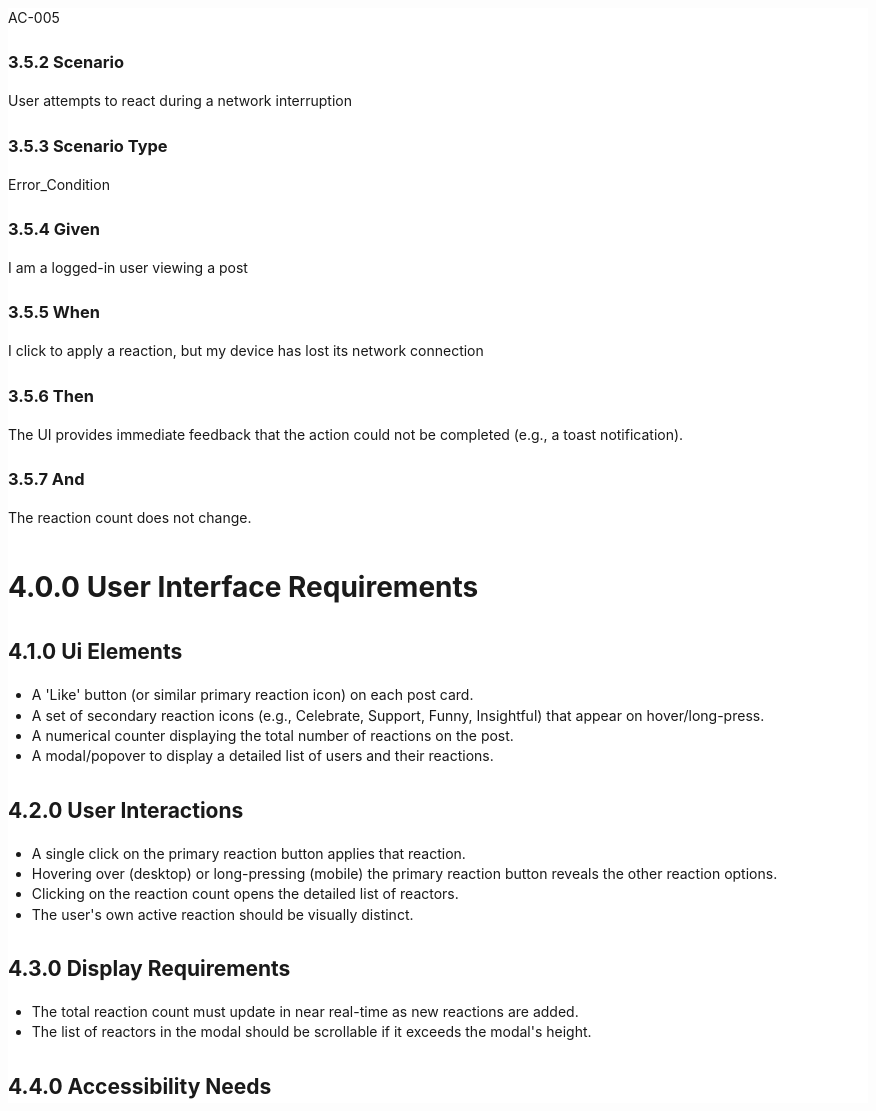 AC-005

### 3.5.2 Scenario

User attempts to react during a network interruption

### 3.5.3 Scenario Type

Error_Condition

### 3.5.4 Given

I am a logged-in user viewing a post

### 3.5.5 When

I click to apply a reaction, but my device has lost its network connection

### 3.5.6 Then

The UI provides immediate feedback that the action could not be completed (e.g., a toast notification).

### 3.5.7 And

The reaction count does not change.

# 4.0.0 User Interface Requirements

## 4.1.0 Ui Elements

- A 'Like' button (or similar primary reaction icon) on each post card.
- A set of secondary reaction icons (e.g., Celebrate, Support, Funny, Insightful) that appear on hover/long-press.
- A numerical counter displaying the total number of reactions on the post.
- A modal/popover to display a detailed list of users and their reactions.

## 4.2.0 User Interactions

- A single click on the primary reaction button applies that reaction.
- Hovering over (desktop) or long-pressing (mobile) the primary reaction button reveals the other reaction options.
- Clicking on the reaction count opens the detailed list of reactors.
- The user's own active reaction should be visually distinct.

## 4.3.0 Display Requirements

- The total reaction count must update in near real-time as new reactions are added.
- The list of reactors in the modal should be scrollable if it exceeds the modal's height.

## 4.4.0 Accessibility Needs
